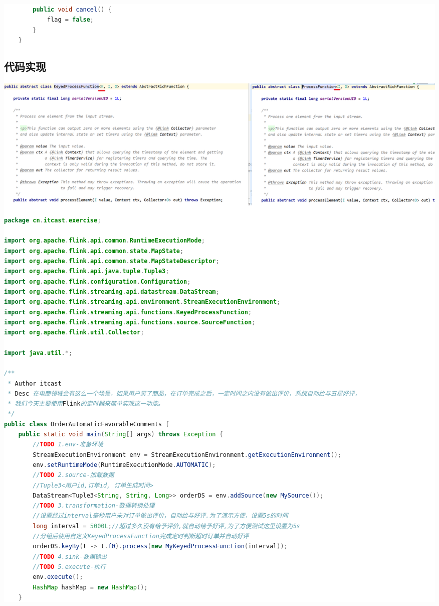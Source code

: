 ```java
        public void cancel() {
            flag = false;
        }
    }
```



## 代码实现

![1615445180187](images/1615445180187.png)

```java
package cn.itcast.exercise;

import org.apache.flink.api.common.RuntimeExecutionMode;
import org.apache.flink.api.common.state.MapState;
import org.apache.flink.api.common.state.MapStateDescriptor;
import org.apache.flink.api.java.tuple.Tuple3;
import org.apache.flink.configuration.Configuration;
import org.apache.flink.streaming.api.datastream.DataStream;
import org.apache.flink.streaming.api.environment.StreamExecutionEnvironment;
import org.apache.flink.streaming.api.functions.KeyedProcessFunction;
import org.apache.flink.streaming.api.functions.source.SourceFunction;
import org.apache.flink.util.Collector;

import java.util.*;

/**
 * Author itcast
 * Desc 在电商领域会有这么一个场景，如果用户买了商品，在订单完成之后，一定时间之内没有做出评价，系统自动给与五星好评，
 * 我们今天主要使用Flink的定时器来简单实现这一功能。
 */
public class OrderAutomaticFavorableComments {
    public static void main(String[] args) throws Exception {
        //TODO 1.env-准备环境
        StreamExecutionEnvironment env = StreamExecutionEnvironment.getExecutionEnvironment();
        env.setRuntimeMode(RuntimeExecutionMode.AUTOMATIC);
        //TODO 2.source-加载数据
        //Tuple3<用户id,订单id, 订单生成时间>
        DataStream<Tuple3<String, String, Long>> orderDS = env.addSource(new MySource());
        //TODO 3.transformation-数据转换处理
        //设置经过interval毫秒用户未对订单做出评价，自动给与好评.为了演示方便，设置5s的时间
        long interval = 5000L;//超过多久没有给予评价,就自动给予好评,为了方便测试这里设置为5s
        //分组后使用自定义KeyedProcessFunction完成定时判断超时订单并自动好评
        orderDS.keyBy(t -> t.f0).process(new MyKeyedProcessFunction(interval));
        //TODO 4.sink-数据输出
        //TODO 5.execute-执行
        env.execute();
        HashMap hashMap = new HashMap();
    }
```